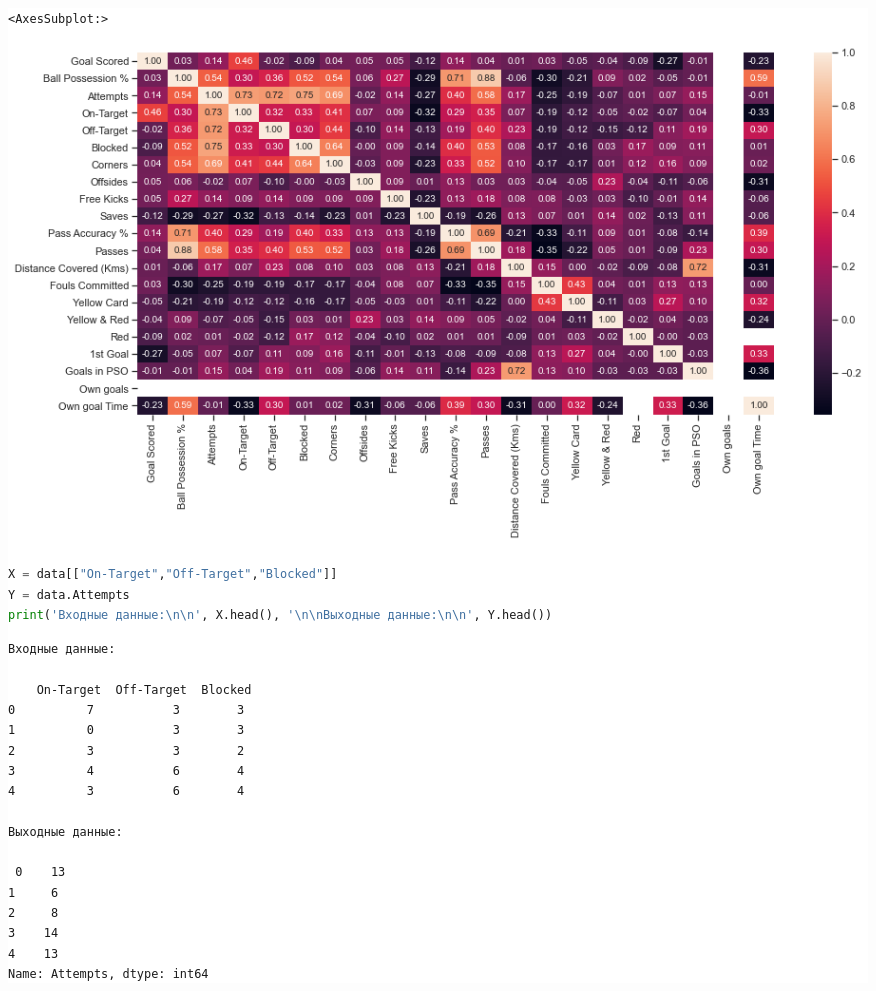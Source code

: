 

    <AxesSubplot:>




    
![png](output_9_1.png)
    



```python
X = data[["On-Target","Off-Target","Blocked"]]
Y = data.Attempts
print('Входные данные:\n\n', X.head(), '\n\nВыходные данные:\n\n', Y.head())
```

    Входные данные:
    
        On-Target  Off-Target  Blocked
    0          7           3        3
    1          0           3        3
    2          3           3        2
    3          4           6        4
    4          3           6        4 
    
    Выходные данные:
    
     0    13
    1     6
    2     8
    3    14
    4    13
    Name: Attempts, dtype: int64
    